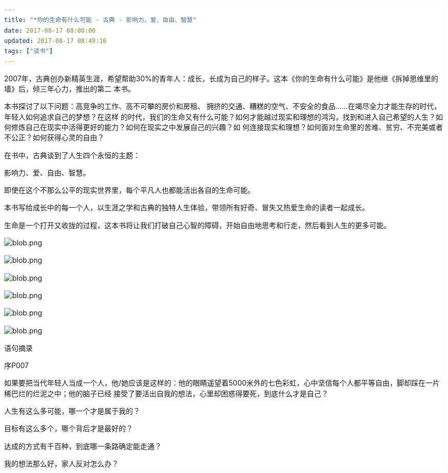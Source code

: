 ```yaml
---
title: "*你的生命有什么可能 - 古典 - 影响力、爱、自由、智慧"
date: 2017-08-17 08:00:00
updated: 2017-08-17 08:49:16
tags: ["读书"]
---
```

2007年，古典创办新精英生涯，希望帮助30%的青年人：成长，长成为自己的样子。这本《你的生命有什么可能》是他继《拆掉思维里的墙》后，倾三年心力，推出的第二
本书。

  

本书探讨了以下问题：高竞争的工作、高不可攀的房价和房租、 拥挤的交通、糟糕的空气、不安全的食品……在竭尽全力才能生存的时代，年轻人如何追求自己的梦想？在这样
的时代，我们的生命又有什么可能？如何才能越过现实和理想的鸿沟，找到和进入自己希望的人生？如何修炼自己在现实中活得更好的能力？如何在现实之中发展自己的兴趣？如
何连接现实和理想？如何面对生命里的苦难、贫穷、不完美或者不公正？如何获得心灵的自由？

  

在书中，古典谈到了人生四个永恒的主题：

影响力、爱、自由、智慧。

即使在这个不那么公平的现实世界里，每个平凡人也都能活出各自的生命可能。

本书写给成长中的每一个人，以生涯之学和古典的独特人生体验，带领所有好奇、冒失又热爱生命的读者一起成长。

生命是一个打开又收拢的过程，这本书将让我们打破自己心智的障碍，开始自由地思考和行走，然后看到人生的更多可能。

![blob.png](/uploads/ueditor/php/upload/image/20170817/1502930596.png)

![blob.png](/uploads/ueditor/php/upload/image/20170817/1502930678.png)

![blob.png](/uploads/ueditor/php/upload/image/20170817/1502930704.png)

![blob.png](/uploads/ueditor/php/upload/image/20170817/1502930749.png)

![blob.png](/uploads/ueditor/php/upload/image/20170817/1502930769.png)

![blob.png](/uploads/ueditor/php/upload/image/20170817/1502930799.png)

  

语句摘录

  

序P007

如果要把当代年轻人当成一个人，他/她应该是这样的：他的眼睛遥望着5000米外的七色彩虹，心中坚信每个人都平等自由，脚却踩在一片稀巴烂的烂泥之中；他的脑子已经
接受了要活出自我的想法，心里却困惑得要死，到底什么才是自己？

人生有这么多可能，哪一个才是属于我的？

目标有这么多个，哪个背后才是最好的？

达成的方式有千百种，到底哪一条路确定能走通？

我的想法那么好，家人反对怎么办？
